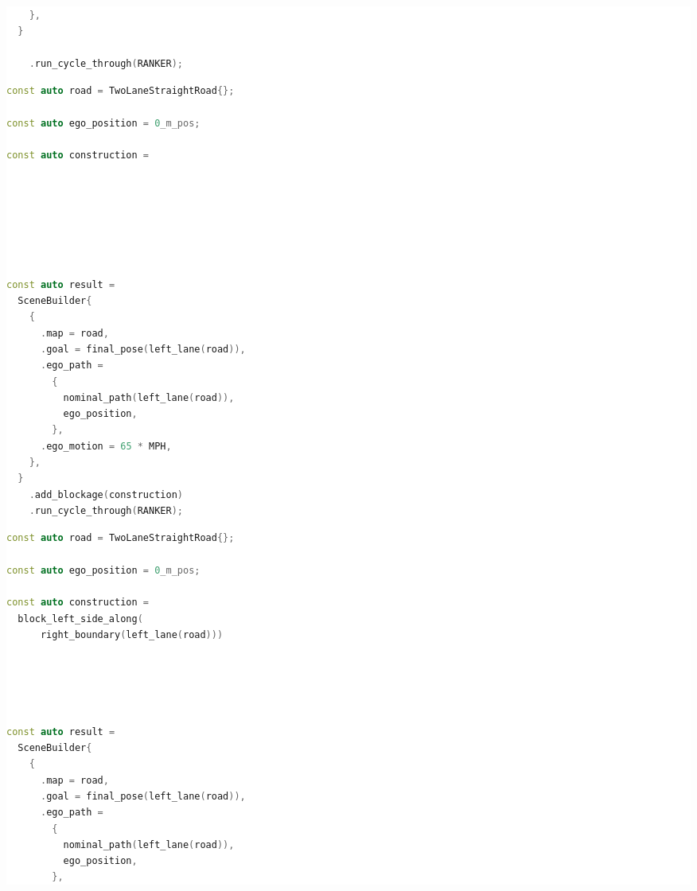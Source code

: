 ```cpp
    },
  }

    .run_cycle_through(RANKER);
```

</div>
<div class="fragment" data-fragment-index="1">

```cpp [5,26]
const auto road = TwoLaneStraightRoad{};

const auto ego_position = 0_m_pos;

const auto construction =







const auto result =
  SceneBuilder{
    {
      .map = road,
      .goal = final_pose(left_lane(road)),
      .ego_path =
        {
          nominal_path(left_lane(road)),
          ego_position,
        },
      .ego_motion = 65 * MPH,
    },
  }
    .add_blockage(construction)
    .run_cycle_through(RANKER);
```

</div>
<div class="fragment" data-fragment-index="2">

```cpp [5,6-7,26]
const auto road = TwoLaneStraightRoad{};

const auto ego_position = 0_m_pos;

const auto construction =
  block_left_side_along(
      right_boundary(left_lane(road)))





const auto result =
  SceneBuilder{
    {
      .map = road,
      .goal = final_pose(left_lane(road)),
      .ego_path =
        {
          nominal_path(left_lane(road)),
          ego_position,
        },
```